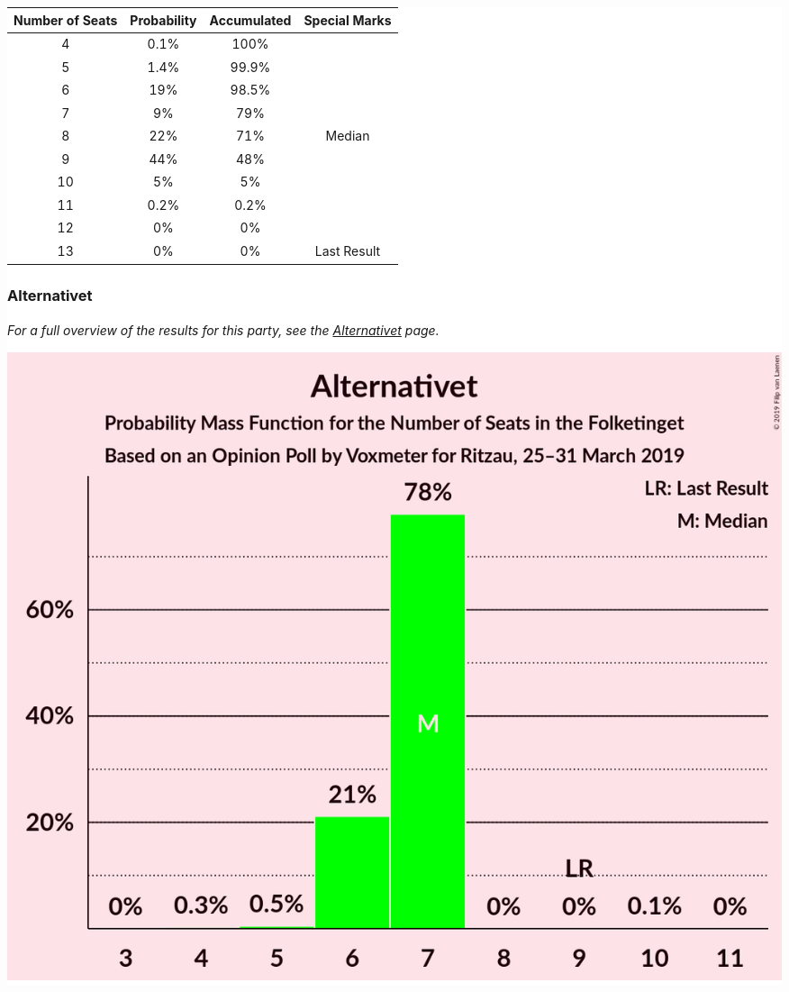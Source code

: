 | Number of Seats | Probability | Accumulated | Special Marks |
|:---------------:|:-----------:|:-----------:|:-------------:|
| 4 | 0.1% | 100% |  |
| 5 | 1.4% | 99.9% |  |
| 6 | 19% | 98.5% |  |
| 7 | 9% | 79% |  |
| 8 | 22% | 71% | Median |
| 9 | 44% | 48% |  |
| 10 | 5% | 5% |  |
| 11 | 0.2% | 0.2% |  |
| 12 | 0% | 0% |  |
| 13 | 0% | 0% | Last Result |

### Alternativet

*For a full overview of the results for this party, see the [Alternativet](party-alternativet.html) page.*

![Graph with seats probability mass function not yet produced](2019-03-31-Voxmeter-seats-pmf-alternativet.png "Seats Probability Mass Function")
